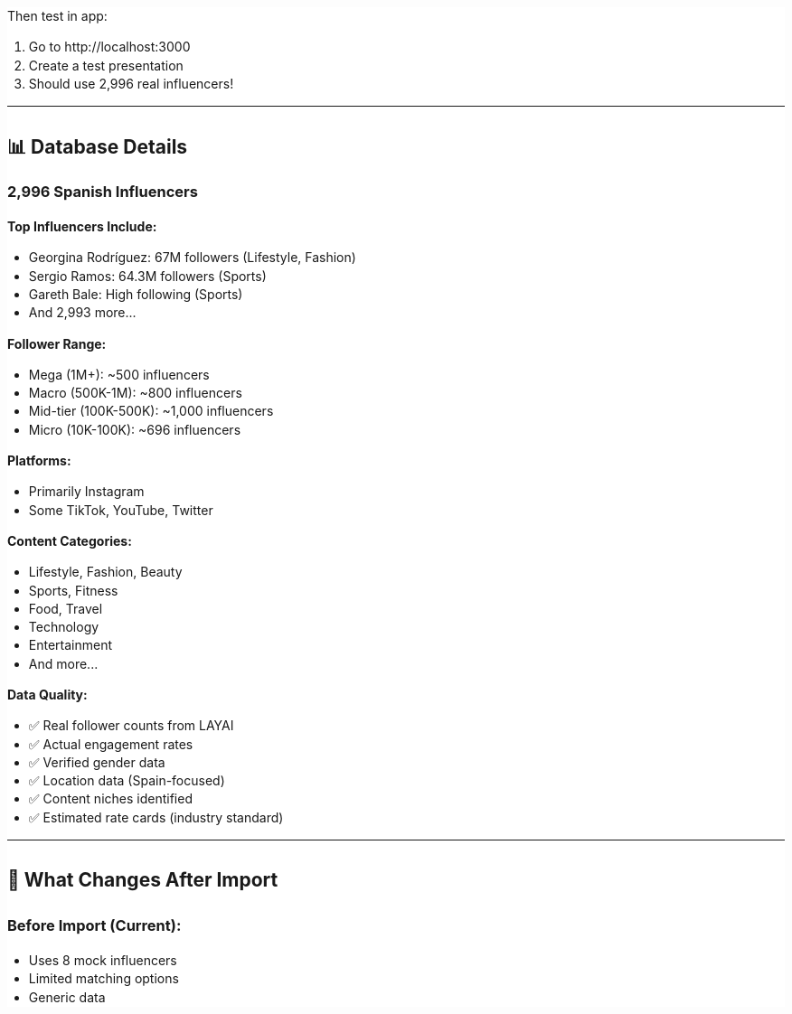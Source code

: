 Then test in app:
1. Go to http://localhost:3000
2. Create a test presentation
3. Should use 2,996 real influencers!

---

## 📊 **Database Details**

### **2,996 Spanish Influencers**

**Top Influencers Include:**
- Georgina Rodríguez: 67M followers (Lifestyle, Fashion)
- Sergio Ramos: 64.3M followers (Sports)
- Gareth Bale: High following (Sports)
- And 2,993 more...

**Follower Range:**
- Mega (1M+): ~500 influencers
- Macro (500K-1M): ~800 influencers
- Mid-tier (100K-500K): ~1,000 influencers
- Micro (10K-100K): ~696 influencers

**Platforms:**
- Primarily Instagram
- Some TikTok, YouTube, Twitter

**Content Categories:**
- Lifestyle, Fashion, Beauty
- Sports, Fitness
- Food, Travel
- Technology
- Entertainment
- And more...

**Data Quality:**
- ✅ Real follower counts from LAYAI
- ✅ Actual engagement rates
- ✅ Verified gender data
- ✅ Location data (Spain-focused)
- ✅ Content niches identified
- ✅ Estimated rate cards (industry standard)

---

## 🎯 **What Changes After Import**

### **Before Import** (Current):
- Uses 8 mock influencers
- Limited matching options
- Generic data
